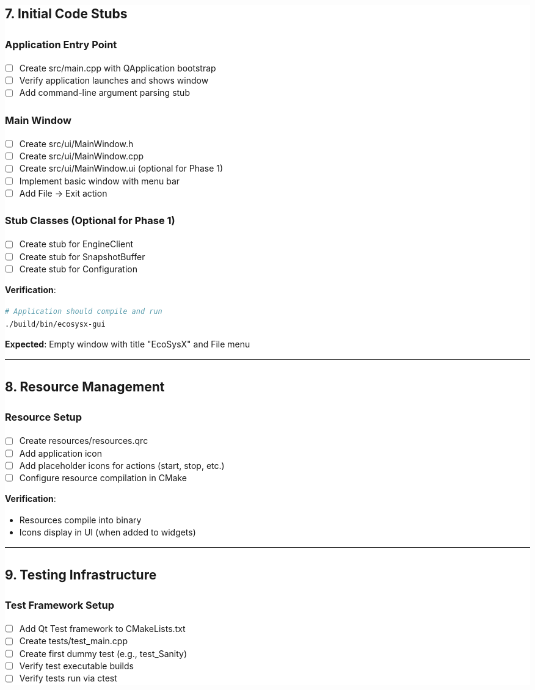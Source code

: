 
## 7. Initial Code Stubs

### Application Entry Point
- [ ] Create src/main.cpp with QApplication bootstrap
- [ ] Verify application launches and shows window
- [ ] Add command-line argument parsing stub

### Main Window
- [ ] Create src/ui/MainWindow.h
- [ ] Create src/ui/MainWindow.cpp
- [ ] Create src/ui/MainWindow.ui (optional for Phase 1)
- [ ] Implement basic window with menu bar
- [ ] Add File → Exit action

### Stub Classes (Optional for Phase 1)
- [ ] Create stub for EngineClient
- [ ] Create stub for SnapshotBuffer
- [ ] Create stub for Configuration

**Verification**:
```bash
# Application should compile and run
./build/bin/ecosysx-gui
```

**Expected**: Empty window with title "EcoSysX" and File menu

---

## 8. Resource Management

### Resource Setup
- [ ] Create resources/resources.qrc
- [ ] Add application icon
- [ ] Add placeholder icons for actions (start, stop, etc.)
- [ ] Configure resource compilation in CMake

**Verification**:
- Resources compile into binary
- Icons display in UI (when added to widgets)

---

## 9. Testing Infrastructure

### Test Framework Setup
- [ ] Add Qt Test framework to CMakeLists.txt
- [ ] Create tests/test_main.cpp
- [ ] Create first dummy test (e.g., test_Sanity)
- [ ] Verify test executable builds
- [ ] Verify tests run via ctest
